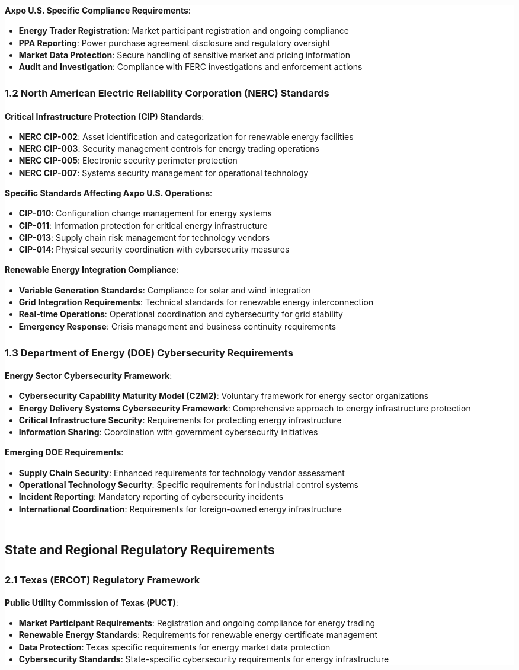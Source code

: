 **Axpo U.S. Specific Compliance Requirements**:
- **Energy Trader Registration**: Market participant registration and ongoing compliance
- **PPA Reporting**: Power purchase agreement disclosure and regulatory oversight
- **Market Data Protection**: Secure handling of sensitive market and pricing information
- **Audit and Investigation**: Compliance with FERC investigations and enforcement actions

### 1.2 North American Electric Reliability Corporation (NERC) Standards

**Critical Infrastructure Protection (CIP) Standards**:
- **NERC CIP-002**: Asset identification and categorization for renewable energy facilities
- **NERC CIP-003**: Security management controls for energy trading operations
- **NERC CIP-005**: Electronic security perimeter protection
- **NERC CIP-007**: Systems security management for operational technology

**Specific Standards Affecting Axpo U.S. Operations**:
- **CIP-010**: Configuration change management for energy systems
- **CIP-011**: Information protection for critical energy infrastructure
- **CIP-013**: Supply chain risk management for technology vendors
- **CIP-014**: Physical security coordination with cybersecurity measures

**Renewable Energy Integration Compliance**:
- **Variable Generation Standards**: Compliance for solar and wind integration
- **Grid Integration Requirements**: Technical standards for renewable energy interconnection
- **Real-time Operations**: Operational coordination and cybersecurity for grid stability
- **Emergency Response**: Crisis management and business continuity requirements

### 1.3 Department of Energy (DOE) Cybersecurity Requirements

**Energy Sector Cybersecurity Framework**:
- **Cybersecurity Capability Maturity Model (C2M2)**: Voluntary framework for energy sector organizations
- **Energy Delivery Systems Cybersecurity Framework**: Comprehensive approach to energy infrastructure protection
- **Critical Infrastructure Security**: Requirements for protecting energy infrastructure
- **Information Sharing**: Coordination with government cybersecurity initiatives

**Emerging DOE Requirements**:
- **Supply Chain Security**: Enhanced requirements for technology vendor assessment
- **Operational Technology Security**: Specific requirements for industrial control systems
- **Incident Reporting**: Mandatory reporting of cybersecurity incidents
- **International Coordination**: Requirements for foreign-owned energy infrastructure

---

## State and Regional Regulatory Requirements

### 2.1 Texas (ERCOT) Regulatory Framework

**Public Utility Commission of Texas (PUCT)**:
- **Market Participant Requirements**: Registration and ongoing compliance for energy trading
- **Renewable Energy Standards**: Requirements for renewable energy certificate management
- **Data Protection**: Texas specific requirements for energy market data protection
- **Cybersecurity Standards**: State-specific cybersecurity requirements for energy infrastructure
